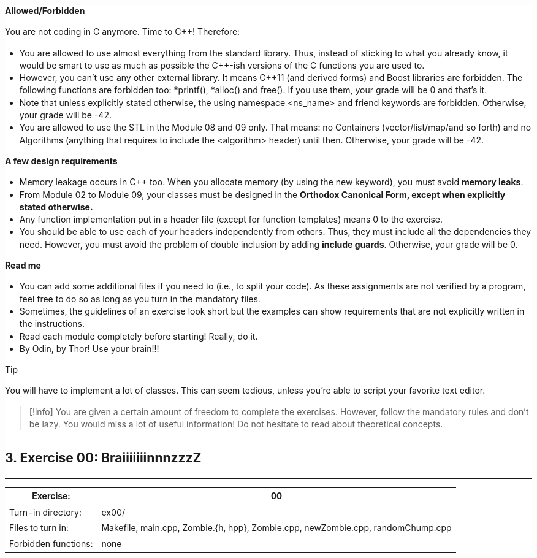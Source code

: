 **Allowed/Forbidden**

You are not coding in C anymore. Time to C++! Therefore:
- You are allowed to use almost everything from the standard library. Thus, instead of sticking to what you already know, it would be smart to use as much as possible the C++-ish versions of the C functions you are used to.
- However, you can’t use any other external library. It means C++11 (and derived forms) and Boost libraries are forbidden. The following functions are forbidden too: \*printf(), \*alloc() and free(). If you use them, your grade will be 0 and that’s it.
- Note that unless explicitly stated otherwise, the using namespace <ns_name> and friend keywords are forbidden. Otherwise, your grade will be -42.
- You are allowed to use the STL in the Module 08 and 09 only. That means: no Containers (vector/list/map/and so forth) and no Algorithms (anything that requires to include the \<algorithm> header) until then. Otherwise, your grade will be -42.

**A few design requirements**

- Memory leakage occurs in C++ too. When you allocate memory (by using the new keyword), you must avoid **memory leaks**.
- From Module 02 to Module 09, your classes must be designed in the **Orthodox Canonical Form, except when explicitly stated otherwise.**
- Any function implementation put in a header file (except for function templates) means 0 to the exercise.
- You should be able to use each of your headers independently from others. Thus, they must include all the dependencies they need. However, you must avoid the problem of double inclusion by adding **include guards**. Otherwise, your grade will be 0.

**Read me**

- You can add some additional files if you need to (i.e., to split your code). As these assignments are not verified by a program, feel free to do so as long as you turn in the mandatory files.
- Sometimes, the guidelines of an exercise look short but the examples can show requirements that are not explicitly written in the instructions.
- Read each module completely before starting! Really, do it.
- By Odin, by Thor! Use your brain!!!

>[!tip]
>You will have to implement a lot of classes. This can seem tedious, unless you’re able to script your favorite text editor.

>[!info]
>You are given a certain amount of freedom to complete the exercises. However, follow the mandatory rules and don’t be lazy. You would miss a lot of useful information! Do not hesitate to read about theoretical concepts.

## 3. Exercise 00: BraiiiiiiinnnzzzZ
---

| Exercise:            | 00                                                                              |
| -------------------- | ------------------------------------------------------------------------------- |
| Turn-in directory:   | ex00/                                                                           |
| Files to turn in:    | Makefile, main.cpp, Zombie.{h, hpp}, Zombie.cpp, newZombie.cpp, randomChump.cpp |
| Forbidden functions: | none                                                                            |
